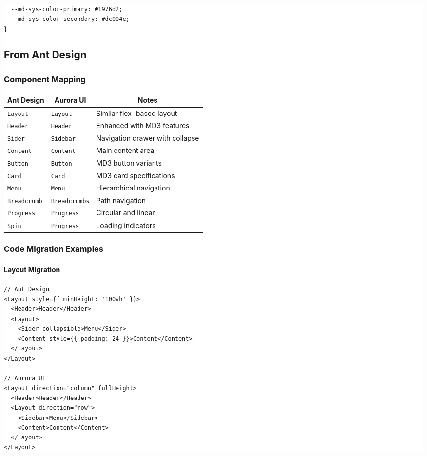 ```tsx
  --md-sys-color-primary: #1976d2;
  --md-sys-color-secondary: #dc004e;
}
```

## From Ant Design

### Component Mapping

| Ant Design   | Aurora UI     | Notes                           |
| ------------ | ------------- | ------------------------------- |
| `Layout`     | `Layout`      | Similar flex-based layout       |
| `Header`     | `Header`      | Enhanced with MD3 features      |
| `Sider`      | `Sidebar`     | Navigation drawer with collapse |
| `Content`    | `Content`     | Main content area               |
| `Button`     | `Button`      | MD3 button variants             |
| `Card`       | `Card`        | MD3 card specifications         |
| `Menu`       | `Menu`        | Hierarchical navigation         |
| `Breadcrumb` | `Breadcrumbs` | Path navigation                 |
| `Progress`   | `Progress`    | Circular and linear             |
| `Spin`       | `Progress`    | Loading indicators              |

### Code Migration Examples

#### Layout Migration

```tsx
// Ant Design
<Layout style={{ minHeight: '100vh' }}>
  <Header>Header</Header>
  <Layout>
    <Sider collapsible>Menu</Sider>
    <Content style={{ padding: 24 }}>Content</Content>
  </Layout>
</Layout>

// Aurora UI
<Layout direction="column" fullHeight>
  <Header>Header</Header>
  <Layout direction="row">
    <Sidebar>Menu</Sidebar>
    <Content>Content</Content>
  </Layout>
</Layout>
```
